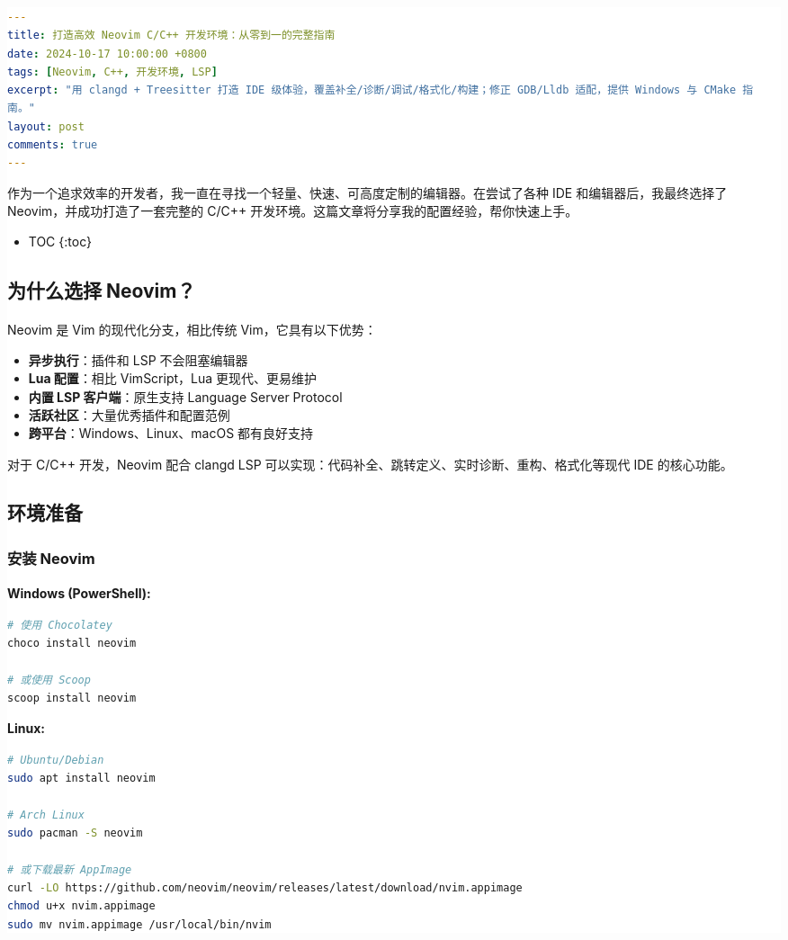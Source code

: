 ```yaml
---
title: 打造高效 Neovim C/C++ 开发环境：从零到一的完整指南
date: 2024-10-17 10:00:00 +0800
tags: [Neovim, C++, 开发环境, LSP]
excerpt: "用 clangd + Treesitter 打造 IDE 级体验，覆盖补全/诊断/调试/格式化/构建；修正 GDB/Lldb 适配，提供 Windows 与 CMake 指南。"
layout: post
comments: true
---
```


作为一个追求效率的开发者，我一直在寻找一个轻量、快速、可高度定制的编辑器。在尝试了各种 IDE 和编辑器后，我最终选择了 Neovim，并成功打造了一套完整的 C/C++ 开发环境。这篇文章将分享我的配置经验，帮你快速上手。

* TOC
{:toc}

## 为什么选择 Neovim？

Neovim 是 Vim 的现代化分支，相比传统 Vim，它具有以下优势：

- **异步执行**：插件和 LSP 不会阻塞编辑器
- **Lua 配置**：相比 VimScript，Lua 更现代、更易维护
- **内置 LSP 客户端**：原生支持 Language Server Protocol
- **活跃社区**：大量优秀插件和配置范例
- **跨平台**：Windows、Linux、macOS 都有良好支持

对于 C/C++ 开发，Neovim 配合 clangd LSP 可以实现：代码补全、跳转定义、实时诊断、重构、格式化等现代 IDE 的核心功能。

## 环境准备

### 安装 Neovim

**Windows (PowerShell):**
```powershell
# 使用 Chocolatey
choco install neovim

# 或使用 Scoop
scoop install neovim
```

**Linux:**
```bash
# Ubuntu/Debian
sudo apt install neovim

# Arch Linux
sudo pacman -S neovim

# 或下载最新 AppImage
curl -LO https://github.com/neovim/neovim/releases/latest/download/nvim.appimage
chmod u+x nvim.appimage
sudo mv nvim.appimage /usr/local/bin/nvim
```
